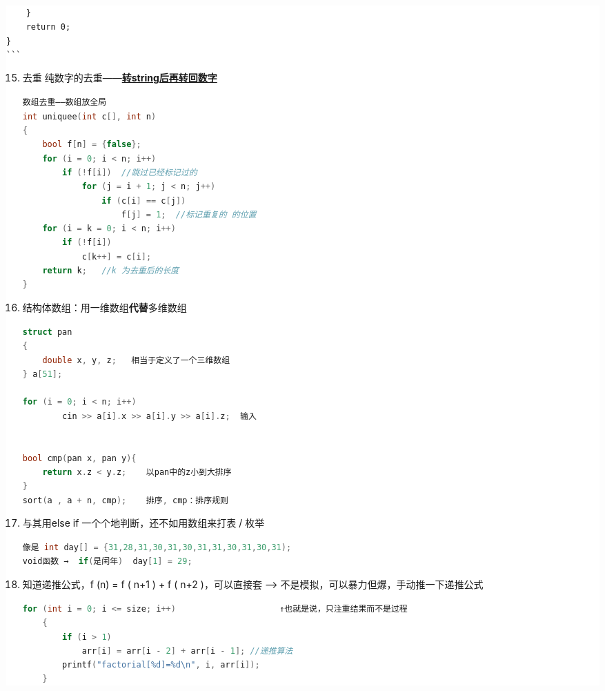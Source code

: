	    }
	    return 0;
	}
	```
	
15. 去重
	纯数字的去重——**[转string后再转回数字](https://www.wolai.com/kUFqERVqpYckYNf2XNU1ik#usaSP5VLyCg4GBR35nq1Gt)**
	```C++
	数组去重——数组放全局
	int uniquee(int c[], int n)
	{
	    bool f[n] = {false};
	    for (i = 0; i < n; i++)
	        if (!f[i])  //跳过已经标记过的
	            for (j = i + 1; j < n; j++)
	                if (c[i] == c[j])
	                    f[j] = 1;  //标记重复的 的位置
	    for (i = k = 0; i < n; i++)
	        if (!f[i])
	            c[k++] = c[i];
	    return k;   //k 为去重后的长度
	}
	```
	
16. 结构体数组：用一维数组**代替**多维数组
	```C++
	struct pan
	{
	    double x, y, z;   相当于定义了一个三维数组
	} a[51];
	
	for (i = 0; i < n; i++)
	        cin >> a[i].x >> a[i].y >> a[i].z;  输入
	
	
	bool cmp(pan x, pan y){
	    return x.z < y.z;    以pan中的z小到大排序
	}
	sort(a , a + n, cmp);    排序, cmp：排序规则
	```
	
17. 与其用else if 一个个地判断，还不如用数组来打表 / 枚举
	```C++
	像是 int day[] = {31,28,31,30,31,30,31,31,30,31,30,31);
	void函数 →  if(是闰年)  day[1] = 29;
	
	```
	
18. 知道递推公式，f (n) = f ( n+1 ) + f  ( n+2 )，可以直接套   —> 不是模拟，可以暴力但爆，手动推一下递推公式
	```C++
	for (int i = 0; i <= size; i++)                     ↑也就是说，只注重结果而不是过程
	    {
	        if (i > 1)
	            arr[i] = arr[i - 2] + arr[i - 1]; //递推算法
	        printf("factorial[%d]=%d\n", i, arr[i]);
	    }
	```
	